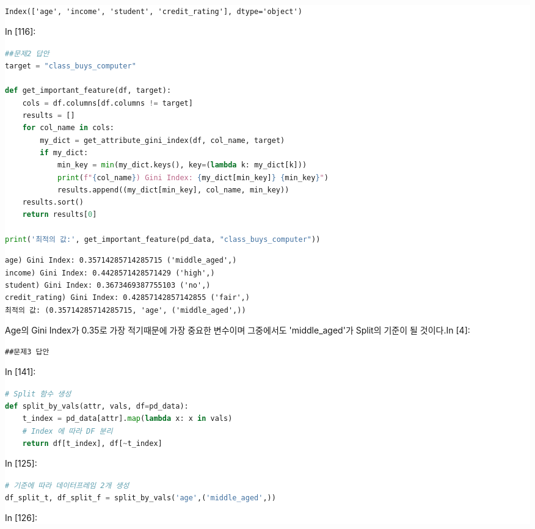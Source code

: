 ```text
Index(['age', 'income', 'student', 'credit_rating'], dtype='object')
```

In \[116\]:

```python
##문제2 답안
target = "class_buys_computer"

def get_important_feature(df, target):
    cols = df.columns[df.columns != target]
    results = []
    for col_name in cols:
        my_dict = get_attribute_gini_index(df, col_name, target)
        if my_dict:
            min_key = min(my_dict.keys(), key=(lambda k: my_dict[k]))
            print(f"{col_name}) Gini Index: {my_dict[min_key]} {min_key}")
            results.append((my_dict[min_key], col_name, min_key))
    results.sort()
    return results[0]

print('최적의 값:', get_important_feature(pd_data, "class_buys_computer"))
```

```text
age) Gini Index: 0.35714285714285715 ('middle_aged',)
income) Gini Index: 0.4428571428571429 ('high',)
student) Gini Index: 0.3673469387755103 ('no',)
credit_rating) Gini Index: 0.42857142857142855 ('fair',)
최적의 값: (0.35714285714285715, 'age', ('middle_aged',))
```

Age의 Gini Index가 0.35로 가장 적기때문에 가장 중요한 변수이며 그중에서도 'middle\_aged'가 Split의 기준이 될 것이다.In \[4\]:

```text
##문제3 답안
```

In \[141\]:

```python
# Split 함수 생성
def split_by_vals(attr, vals, df=pd_data):
    t_index = pd_data[attr].map(lambda x: x in vals)
    # Index 에 따라 DF 분리
    return df[t_index], df[~t_index]
```

In \[125\]:

```python
# 기준에 따라 데이터프레임 2개 생성
df_split_t, df_split_f = split_by_vals('age',('middle_aged',))
```

In \[126\]:
